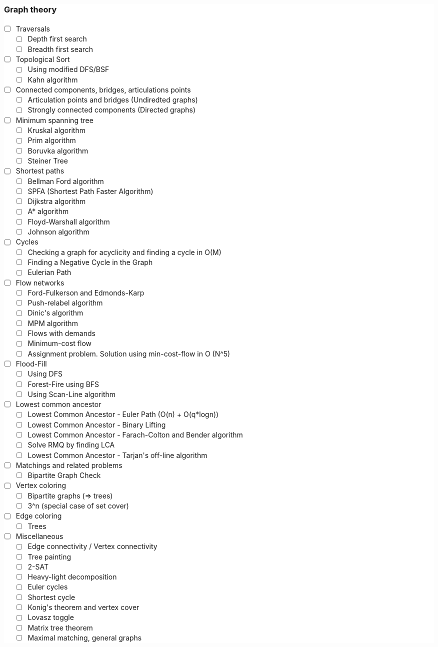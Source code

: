 ### Graph theory

- [ ] Traversals
	- [ ] Depth first search
	- [ ] Breadth first search
- [ ] Topological Sort
	- [ ] Using modified DFS/BSF
	- [ ] Kahn algorithm
- [ ] Connected components, bridges, articulations points
	- [ ] Articulation points and bridges (Undiredted graphs)
	- [ ] Strongly connected components (Directed graphs)
- [ ] Minimum spanning tree
	- [ ] Kruskal algorithm
	- [ ] Prim algorithm
	- [ ] Boruvka algorithm
	- [ ] Steiner Tree
- [ ] Shortest paths
	- [ ] Bellman Ford algorithm
	- [ ] SPFA (Shortest Path Faster Algorithm)
	- [ ] Dijkstra  algorithm
	- [ ] A* algorithm
	- [ ] Floyd-Warshall algorithm
	- [ ] Johnson algorithm
- [ ] Cycles
	- [ ] Checking a graph for acyclicity and finding a cycle in O(M)
	- [ ] Finding a Negative Cycle in the Graph
	- [ ] Eulerian Path
- [ ] Flow networks
	- [ ] Ford-Fulkerson and Edmonds-Karp
	- [ ] Push-relabel algorithm
	- [ ] Dinic's algorithm
	- [ ] MPM algorithm
	- [ ] Flows with demands
	- [ ] Minimum-cost flow
	- [ ] Assignment problem. Solution using min-cost-flow in O (N^5)
- [ ] Flood-Fill
	- [ ] Using DFS
	- [ ] Forest-Fire using BFS 
	- [ ] Using Scan-Line algorithm
- [ ] Lowest common ancestor
	- [ ] Lowest Common Ancestor - Euler Path (O(n) + O(q*logn))
	- [ ] Lowest Common Ancestor - Binary Lifting
	- [ ] Lowest Common Ancestor - Farach-Colton and Bender algorithm
	- [ ] Solve RMQ by finding LCA
	- [ ] Lowest Common Ancestor - Tarjan's off-line algorithm
- [ ] Matchings and related problems
	- [ ] Bipartite Graph Check
- [ ] Vertex coloring
	- [ ] Bipartite graphs (=> trees)
	- [ ] 3^n (special case of set cover)
- [ ] Edge coloring
	- [ ] Trees
- [ ] Miscellaneous
	- [ ] Edge connectivity / Vertex connectivity
	- [ ] Tree painting
	- [ ] 2-SAT
	- [ ] Heavy-light decomposition
	- [ ] Euler cycles
	- [ ] Shortest cycle
	- [ ] Konig's theorem and vertex cover
	- [ ] Lovasz toggle
	- [ ] Matrix tree theorem
	- [ ] Maximal matching, general graphs